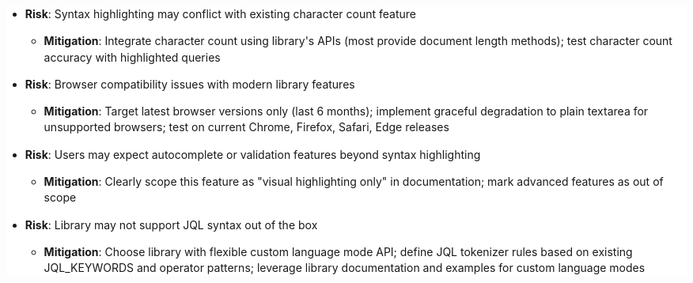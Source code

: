 - **Risk**: Syntax highlighting may conflict with existing character count feature
  - **Mitigation**: Integrate character count using library's APIs (most provide document length methods); test character count accuracy with highlighted queries

- **Risk**: Browser compatibility issues with modern library features
  - **Mitigation**: Target latest browser versions only (last 6 months); implement graceful degradation to plain textarea for unsupported browsers; test on current Chrome, Firefox, Safari, Edge releases

- **Risk**: Users may expect autocomplete or validation features beyond syntax highlighting
  - **Mitigation**: Clearly scope this feature as "visual highlighting only" in documentation; mark advanced features as out of scope

- **Risk**: Library may not support JQL syntax out of the box
  - **Mitigation**: Choose library with flexible custom language mode API; define JQL tokenizer rules based on existing JQL_KEYWORDS and operator patterns; leverage library documentation and examples for custom language modes
